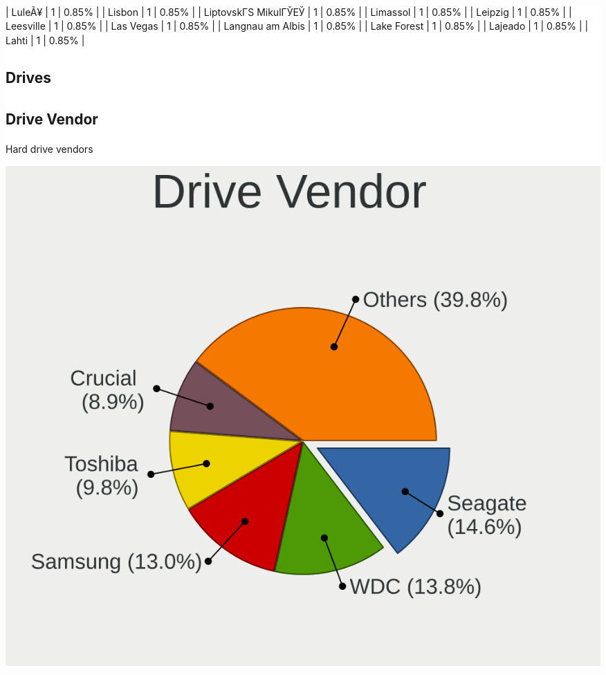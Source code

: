 | LuleÃ¥                   | 1         | 0.85%   |
| Lisbon                     | 1         | 0.85%   |
| LiptovskГЅ MikulГЎЕЎ | 1         | 0.85%   |
| Limassol                   | 1         | 0.85%   |
| Leipzig                    | 1         | 0.85%   |
| Leesville                  | 1         | 0.85%   |
| Las Vegas                  | 1         | 0.85%   |
| Langnau am Albis           | 1         | 0.85%   |
| Lake Forest                | 1         | 0.85%   |
| Lajeado                    | 1         | 0.85%   |
| Lahti                      | 1         | 0.85%   |

Drives
------

Drive Vendor
------------

Hard drive vendors

![Drive Vendor](./images/pie_chart_bsd/drive_vendor.svg)